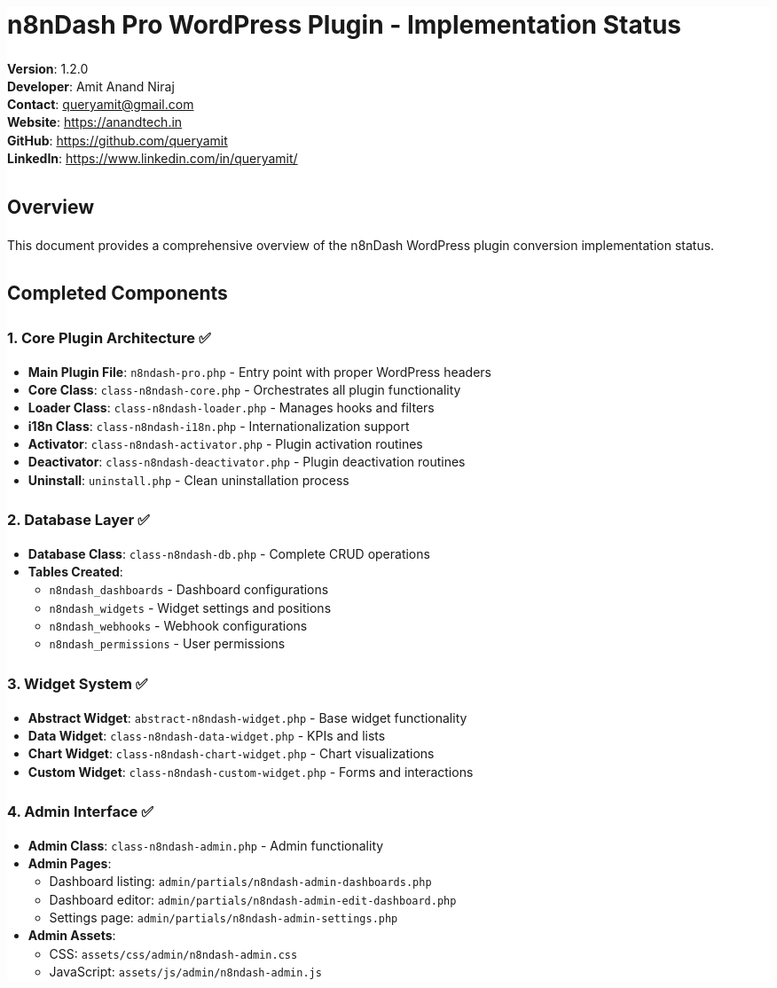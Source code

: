 # n8nDash Pro WordPress Plugin - Implementation Status

**Version**: 1.2.0  
**Developer**: Amit Anand Niraj  
**Contact**: queryamit@gmail.com  
**Website**: https://anandtech.in  
**GitHub**: https://github.com/queryamit  
**LinkedIn**: https://www.linkedin.com/in/queryamit/

## Overview
This document provides a comprehensive overview of the n8nDash WordPress plugin conversion implementation status.

## Completed Components

### 1. Core Plugin Architecture ✅
- **Main Plugin File**: `n8ndash-pro.php` - Entry point with proper WordPress headers
- **Core Class**: `class-n8ndash-core.php` - Orchestrates all plugin functionality
- **Loader Class**: `class-n8ndash-loader.php` - Manages hooks and filters
- **i18n Class**: `class-n8ndash-i18n.php` - Internationalization support
- **Activator**: `class-n8ndash-activator.php` - Plugin activation routines
- **Deactivator**: `class-n8ndash-deactivator.php` - Plugin deactivation routines
- **Uninstall**: `uninstall.php` - Clean uninstallation process

### 2. Database Layer ✅
- **Database Class**: `class-n8ndash-db.php` - Complete CRUD operations
- **Tables Created**:
  - `n8ndash_dashboards` - Dashboard configurations
  - `n8ndash_widgets` - Widget settings and positions
  - `n8ndash_webhooks` - Webhook configurations
  - `n8ndash_permissions` - User permissions

### 3. Widget System ✅
- **Abstract Widget**: `abstract-n8ndash-widget.php` - Base widget functionality
- **Data Widget**: `class-n8ndash-data-widget.php` - KPIs and lists
- **Chart Widget**: `class-n8ndash-chart-widget.php` - Chart visualizations
- **Custom Widget**: `class-n8ndash-custom-widget.php` - Forms and interactions

### 4. Admin Interface ✅
- **Admin Class**: `class-n8ndash-admin.php` - Admin functionality
- **Admin Pages**:
  - Dashboard listing: `admin/partials/n8ndash-admin-dashboards.php`
  - Dashboard editor: `admin/partials/n8ndash-admin-edit-dashboard.php`
  - Settings page: `admin/partials/n8ndash-admin-settings.php`
- **Admin Assets**:
  - CSS: `assets/css/admin/n8ndash-admin.css`
  - JavaScript: `assets/js/admin/n8ndash-admin.js`
